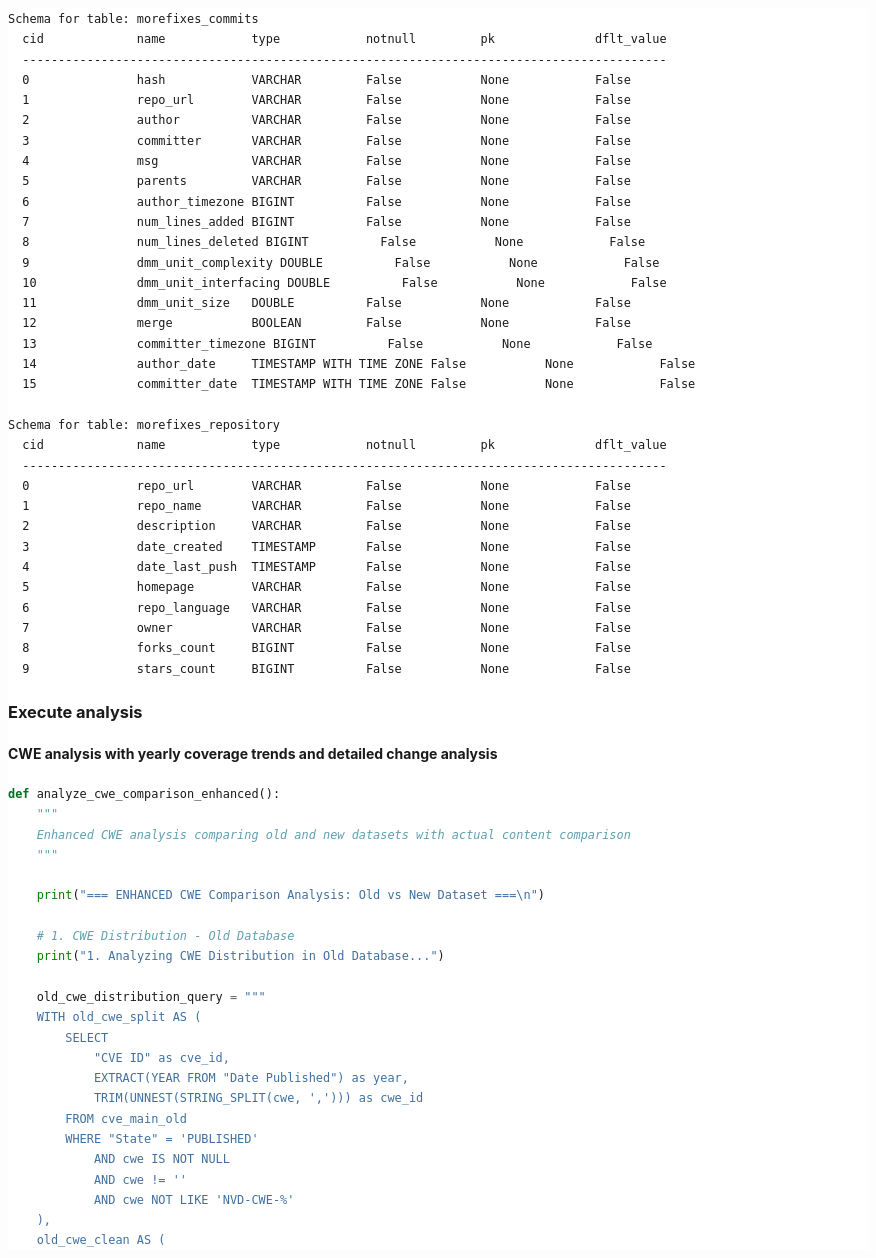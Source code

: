     Schema for table: morefixes_commits
      cid             name            type            notnull         pk              dflt_value     
      ------------------------------------------------------------------------------------------
      0               hash            VARCHAR         False           None            False          
      1               repo_url        VARCHAR         False           None            False          
      2               author          VARCHAR         False           None            False          
      3               committer       VARCHAR         False           None            False          
      4               msg             VARCHAR         False           None            False          
      5               parents         VARCHAR         False           None            False          
      6               author_timezone BIGINT          False           None            False          
      7               num_lines_added BIGINT          False           None            False          
      8               num_lines_deleted BIGINT          False           None            False          
      9               dmm_unit_complexity DOUBLE          False           None            False          
      10              dmm_unit_interfacing DOUBLE          False           None            False          
      11              dmm_unit_size   DOUBLE          False           None            False          
      12              merge           BOOLEAN         False           None            False          
      13              committer_timezone BIGINT          False           None            False          
      14              author_date     TIMESTAMP WITH TIME ZONE False           None            False          
      15              committer_date  TIMESTAMP WITH TIME ZONE False           None            False          
    
    Schema for table: morefixes_repository
      cid             name            type            notnull         pk              dflt_value     
      ------------------------------------------------------------------------------------------
      0               repo_url        VARCHAR         False           None            False          
      1               repo_name       VARCHAR         False           None            False          
      2               description     VARCHAR         False           None            False          
      3               date_created    TIMESTAMP       False           None            False          
      4               date_last_push  TIMESTAMP       False           None            False          
      5               homepage        VARCHAR         False           None            False          
      6               repo_language   VARCHAR         False           None            False          
      7               owner           VARCHAR         False           None            False          
      8               forks_count     BIGINT          False           None            False          
      9               stars_count     BIGINT          False           None            False          
    

### Execute analysis

#### CWE analysis with yearly coverage trends and detailed change analysis


```python
def analyze_cwe_comparison_enhanced():
    """
    Enhanced CWE analysis comparing old and new datasets with actual content comparison
    """
    
    print("=== ENHANCED CWE Comparison Analysis: Old vs New Dataset ===\n")
    
    # 1. CWE Distribution - Old Database
    print("1. Analyzing CWE Distribution in Old Database...")
    
    old_cwe_distribution_query = """
    WITH old_cwe_split AS (
        SELECT 
            "CVE ID" as cve_id,
            EXTRACT(YEAR FROM "Date Published") as year,
            TRIM(UNNEST(STRING_SPLIT(cwe, ','))) as cwe_id
        FROM cve_main_old 
        WHERE "State" = 'PUBLISHED'
            AND cwe IS NOT NULL 
            AND cwe != ''
            AND cwe NOT LIKE 'NVD-CWE-%'
    ),
    old_cwe_clean AS (
```